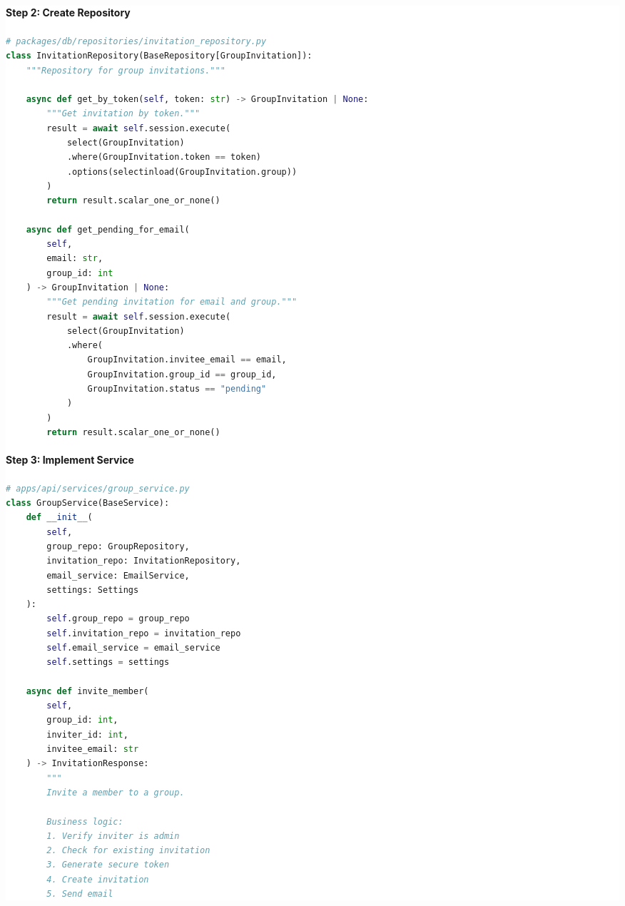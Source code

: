 #### Step 2: Create Repository

```python
# packages/db/repositories/invitation_repository.py
class InvitationRepository(BaseRepository[GroupInvitation]):
    """Repository for group invitations."""

    async def get_by_token(self, token: str) -> GroupInvitation | None:
        """Get invitation by token."""
        result = await self.session.execute(
            select(GroupInvitation)
            .where(GroupInvitation.token == token)
            .options(selectinload(GroupInvitation.group))
        )
        return result.scalar_one_or_none()

    async def get_pending_for_email(
        self,
        email: str,
        group_id: int
    ) -> GroupInvitation | None:
        """Get pending invitation for email and group."""
        result = await self.session.execute(
            select(GroupInvitation)
            .where(
                GroupInvitation.invitee_email == email,
                GroupInvitation.group_id == group_id,
                GroupInvitation.status == "pending"
            )
        )
        return result.scalar_one_or_none()
```

#### Step 3: Implement Service

```python
# apps/api/services/group_service.py
class GroupService(BaseService):
    def __init__(
        self,
        group_repo: GroupRepository,
        invitation_repo: InvitationRepository,
        email_service: EmailService,
        settings: Settings
    ):
        self.group_repo = group_repo
        self.invitation_repo = invitation_repo
        self.email_service = email_service
        self.settings = settings

    async def invite_member(
        self,
        group_id: int,
        inviter_id: int,
        invitee_email: str
    ) -> InvitationResponse:
        """
        Invite a member to a group.

        Business logic:
        1. Verify inviter is admin
        2. Check for existing invitation
        3. Generate secure token
        4. Create invitation
        5. Send email
```